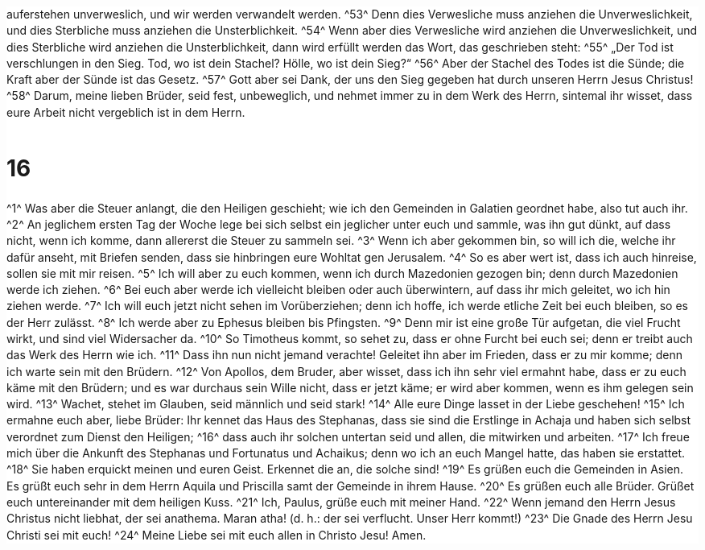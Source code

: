 auferstehen unverweslich, und wir werden verwandelt werden. ^53^ Denn dies Verwesliche muss anziehen die Unverweslichkeit, und dies Sterbliche muss anziehen die Unsterblichkeit. ^54^ Wenn aber dies Verwesliche wird anziehen die Unverweslichkeit, und dies Sterbliche wird anziehen die Unsterblichkeit, dann wird erfüllt werden das Wort, das geschrieben steht: ^55^ „Der Tod ist verschlungen in den Sieg. Tod, wo ist dein Stachel? Hölle, wo ist dein Sieg?“ ^56^ Aber der Stachel des Todes ist die Sünde; die Kraft aber der Sünde ist das Gesetz. ^57^ Gott aber sei Dank, der uns den Sieg gegeben hat durch unseren Herrn Jesus Christus! ^58^ Darum, meine lieben Brüder, seid fest, unbeweglich, und nehmet immer zu in dem Werk des Herrn, sintemal ihr wisset, dass eure Arbeit nicht vergeblich ist in dem Herrn.

# 16
^1^ Was aber die Steuer anlangt, die den Heiligen geschieht; wie ich den Gemeinden in Galatien geordnet habe, also tut auch ihr. ^2^ An jeglichem ersten Tag der Woche lege bei sich selbst ein jeglicher unter euch und sammle, was ihn gut dünkt, auf dass nicht, wenn ich komme, dann allererst die Steuer zu sammeln sei. ^3^ Wenn ich aber gekommen bin, so will ich die, welche ihr dafür anseht, mit Briefen senden, dass sie hinbringen eure Wohltat gen Jerusalem. ^4^ So es aber wert ist, dass ich auch hinreise, sollen sie mit mir reisen. ^5^ Ich will aber zu euch kommen, wenn ich durch Mazedonien gezogen bin; denn durch Mazedonien werde ich ziehen. ^6^ Bei euch aber werde ich vielleicht bleiben oder auch überwintern, auf dass ihr mich geleitet, wo ich hin ziehen werde. ^7^ Ich will euch jetzt nicht sehen im Vorüberziehen; denn ich hoffe, ich werde etliche Zeit bei euch bleiben, so es der Herr zulässt. ^8^ Ich werde aber zu Ephesus bleiben bis Pfingsten. ^9^ Denn mir ist eine große Tür aufgetan, die viel Frucht wirkt, und sind viel Widersacher da. ^10^ So Timotheus kommt, so sehet zu, dass er ohne Furcht bei euch sei; denn er treibt auch das Werk des Herrn wie ich. ^11^ Dass ihn nun nicht jemand verachte! Geleitet ihn aber im Frieden, dass er zu mir komme; denn ich warte sein mit den Brüdern. ^12^ Von Apollos, dem Bruder, aber wisset, dass ich ihn sehr viel ermahnt habe, dass er zu euch käme mit den Brüdern; und es war durchaus sein Wille nicht, dass er jetzt käme; er wird aber kommen, wenn es ihm gelegen sein wird. ^13^ Wachet, stehet im Glauben, seid männlich und seid stark! ^14^ Alle eure Dinge lasset in der Liebe geschehen! ^15^ Ich ermahne euch aber, liebe Brüder: Ihr kennet das Haus des Stephanas, dass sie sind die Erstlinge in Achaja und haben sich selbst verordnet zum Dienst den Heiligen; ^16^ dass auch ihr solchen untertan seid und allen, die mitwirken und arbeiten. ^17^ Ich freue mich über die Ankunft des Stephanas und Fortunatus und Achaikus; denn wo ich an euch Mangel hatte, das haben sie erstattet. ^18^ Sie haben erquickt meinen und euren Geist. Erkennet die an, die solche sind! ^19^ Es grüßen euch die Gemeinden in Asien. Es grüßt euch sehr in dem Herrn Aquila und Priscilla samt der Gemeinde in ihrem Hause. ^20^ Es grüßen euch alle Brüder. Grüßet euch untereinander mit dem heiligen Kuss. ^21^ Ich, Paulus, grüße euch mit meiner Hand. ^22^ Wenn jemand den Herrn Jesus Christus nicht liebhat, der sei anathema. Maran atha! (d. h.: der sei verflucht. Unser Herr kommt!) ^23^ Die Gnade des Herrn Jesu Christi sei mit euch! ^24^ Meine Liebe sei mit euch allen in Christo Jesu! Amen.